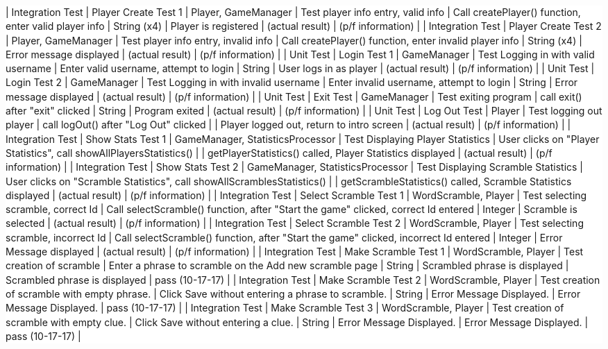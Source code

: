 |  Integration Test   | Player Create Test 1                     |  Player, GameManager                      |  Test player info entry, valid info                           | Call createPlayer() function, enter valid player info                                |  String (x4)                      | Player is registered                                          |    (actual result)                           |   (p/f information)   |
|  Integration Test   | Player Create Test 2                     |  Player, GameManager                      |  Test player info entry, invalid info                         | Call createPlayer() function, enter invalid player info                              |  String (x4)                      | Error message displayed                                       |    (actual result)                           |   (p/f information)   |
|  Unit Test          | Login Test 1                             |  GameManager                              |  Test Logging in with valid username                          | Enter valid username, attempt to login                                               |  String                           | User logs in as player                                        |    (actual result)                           |   (p/f information)   |
|  Unit Test          | Login Test 2                             |  GameManager                              |  Test Logging in with invalid username                        | Enter invalid username, attempt to login                                             |  String                           | Error message displayed                                       |    (actual result)                           |   (p/f information)   |
|  Unit Test          | Exit Test                                |  GameManager                              |  Test exiting program                                         | call exit() after "exit" clicked                                                     |  String                           | Program exited                                                |    (actual result)                           |   (p/f information)   |
|  Unit Test          | Log Out Test                             |  Player                                   |  Test logging out player                                      | call logOut() after "Log Out" clicked                                                |                                   | Player logged out, return to intro screen                     |    (actual result)                           |   (p/f information)   |
|  Integration Test   | Show Stats Test 1                        |  GameManager, StatisticsProcessor         |  Test Displaying Player Statistics                            | User clicks on "Player Statistics", call showAllPlayersStatistics()                  |                                   | getPlayerStatistics() called, Player Statistics displayed     |    (actual result)                           |   (p/f information)   |
|  Integration Test   | Show Stats Test 2                        |  GameManager, StatisticsProcessor         |  Test Displaying Scramble Statistics                          | User clicks on "Scramble Statistics", call showAllScramblesStatistics()              |                                   | getScrambleStatistics() called, Scramble Statistics displayed |    (actual result)                           |   (p/f information)   |
|  Integration Test   | Select Scramble Test 1                   |  WordScramble, Player                     |  Test selecting scramble, correct Id                          | Call selectScramble() function, after "Start the game" clicked, correct Id entered   |  Integer                          | Scramble is selected                                          |    (actual result)                           |   (p/f information)   |
|  Integration Test   | Select Scramble Test 2                   |  WordScramble, Player                     |  Test selecting scramble, incorrect Id                        | Call selectScramble() function, after "Start the game" clicked, incorrect Id entered |  Integer                          | Error Message displayed                                       |    (actual result)                           |   (p/f information)   |
|  Integration Test   | Make Scramble Test 1                     |  WordScramble, Player                     |  Test creation of scramble                                    | Enter a phrase to scramble on the Add new scramble page                              |  String                           | Scrambled phrase is displayed                                 |  Scrambled phrase is displayed               |   pass (10-17-17)     |
|  Integration Test   | Make Scramble Test 2                     |  WordScramble, Player                     |  Test creation of scramble with empty phrase.                 | Click Save without entering a phrase to scramble.                                    |  String                           | Error Message Displayed.                                      |  Error Message Displayed.                    |   pass (10-17-17)     |
|  Integration Test   | Make Scramble Test 3                     |  WordScramble, Player                     |  Test creation of scramble with empty clue.                   | Click Save without entering a clue.                                                  |  String                           | Error Message Displayed.                                      |  Error Message Displayed.                    |   pass (10-17-17)     |